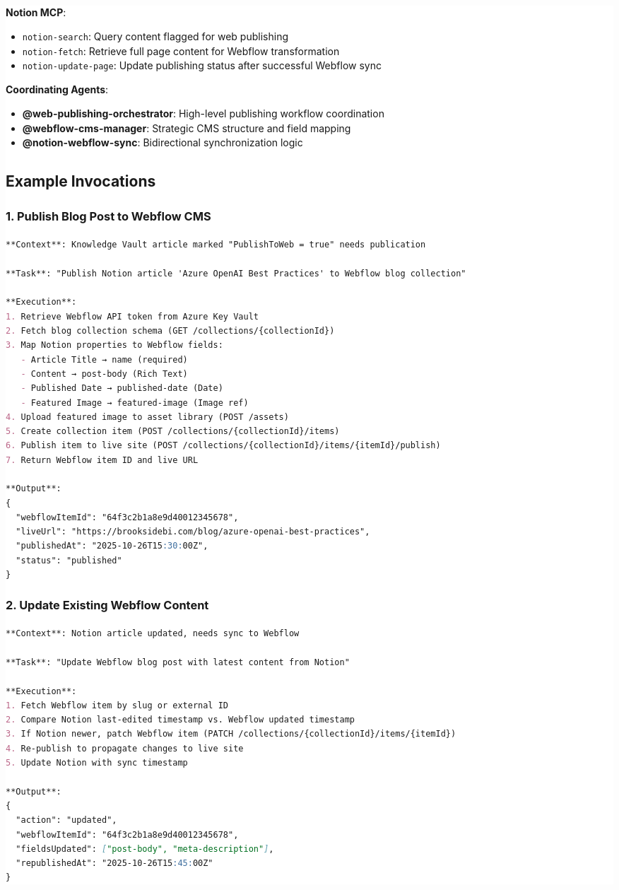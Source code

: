 **Notion MCP**:
- `notion-search`: Query content flagged for web publishing
- `notion-fetch`: Retrieve full page content for Webflow transformation
- `notion-update-page`: Update publishing status after successful Webflow sync

**Coordinating Agents**:
- **@web-publishing-orchestrator**: High-level publishing workflow coordination
- **@webflow-cms-manager**: Strategic CMS structure and field mapping
- **@notion-webflow-sync**: Bidirectional synchronization logic

## Example Invocations

### 1. Publish Blog Post to Webflow CMS

```markdown
**Context**: Knowledge Vault article marked "PublishToWeb = true" needs publication

**Task**: "Publish Notion article 'Azure OpenAI Best Practices' to Webflow blog collection"

**Execution**:
1. Retrieve Webflow API token from Azure Key Vault
2. Fetch blog collection schema (GET /collections/{collectionId})
3. Map Notion properties to Webflow fields:
   - Article Title → name (required)
   - Content → post-body (Rich Text)
   - Published Date → published-date (Date)
   - Featured Image → featured-image (Image ref)
4. Upload featured image to asset library (POST /assets)
5. Create collection item (POST /collections/{collectionId}/items)
6. Publish item to live site (POST /collections/{collectionId}/items/{itemId}/publish)
7. Return Webflow item ID and live URL

**Output**:
{
  "webflowItemId": "64f3c2b1a8e9d40012345678",
  "liveUrl": "https://brooksidebi.com/blog/azure-openai-best-practices",
  "publishedAt": "2025-10-26T15:30:00Z",
  "status": "published"
}
```

### 2. Update Existing Webflow Content

```markdown
**Context**: Notion article updated, needs sync to Webflow

**Task**: "Update Webflow blog post with latest content from Notion"

**Execution**:
1. Fetch Webflow item by slug or external ID
2. Compare Notion last-edited timestamp vs. Webflow updated timestamp
3. If Notion newer, patch Webflow item (PATCH /collections/{collectionId}/items/{itemId})
4. Re-publish to propagate changes to live site
5. Update Notion with sync timestamp

**Output**:
{
  "action": "updated",
  "webflowItemId": "64f3c2b1a8e9d40012345678",
  "fieldsUpdated": ["post-body", "meta-description"],
  "republishedAt": "2025-10-26T15:45:00Z"
}
```
